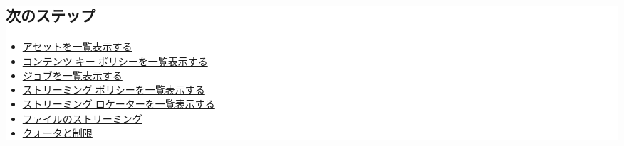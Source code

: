 ## <a name="next-steps"></a>次のステップ

* [アセットを一覧表示する](/rest/api/media/assets/list)
* [コンテンツ キー ポリシーを一覧表示する](/rest/api/media/contentkeypolicies/list)
* [ジョブを一覧表示する](/rest/api/media/jobs/list)
* [ストリーミング ポリシーを一覧表示する](/rest/api/media/streamingpolicies/list)
* [ストリーミング ロケーターを一覧表示する](/rest/api/media/streaminglocators/list)
* [ファイルのストリーミング](stream-files-dotnet-quickstart.md)
* [クォータと制限](limits-quotas-constraints-reference.md)
